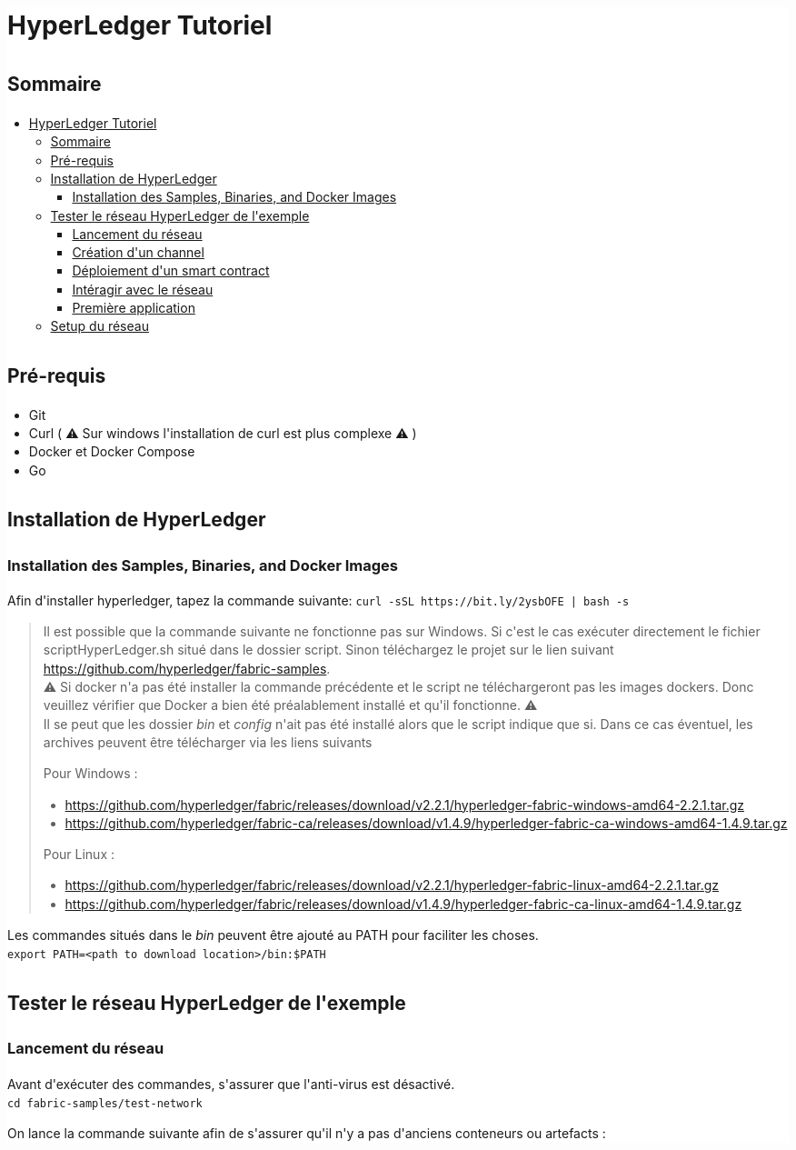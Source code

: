 # HyperLedger Tutoriel

## Sommaire

- [HyperLedger Tutoriel](#hyperledger-tutorial)
  - [Sommaire](#sommaire)
  - [Pré-requis](#pré-requis)
  - [Installation de HyperLedger](#installation-de-hyperledger)
    - [Installation des Samples, Binaries, and Docker Images](#installation-des-samples-binaries-and-docker-images)
  - [Tester le réseau HyperLedger de l'exemple](#tester-le-réseau-hyperledger-de-lexemple)
    - [Lancement du réseau](#lancement-du-réseau)
    - [Création d'un channel](#création-dun-channel)
    - [Déploiement d'un smart contract](#déploiement-dun-smart-contract)
    - [Intéragir avec le réseau](#intéragir-avec-le-réseau)
    - [Première application](#première-application)
  - [Setup du réseau](#setup-du-réseau)

## Pré-requis
  - Git
  - Curl ( :warning: Sur windows l'installation de curl est plus complexe :warning: )
  - Docker et Docker Compose
  - Go

## Installation de HyperLedger

### Installation des Samples, Binaries, and Docker Images
 Afin d'installer hyperledger, tapez la commande suivante:
 ```curl -sSL https://bit.ly/2ysbOFE | bash -s```  
> Il est possible que la commande suivante ne fonctionne pas sur Windows. Si c'est le cas exécuter directement le fichier scriptHyperLedger.sh situé dans le dossier script. Sinon téléchargez le projet sur le lien suivant https://github.com/hyperledger/fabric-samples.     
> :warning: Si docker n'a pas été installer la commande précédente et le script ne téléchargeront pas les images dockers. Donc veuillez vérifier que Docker a bien été préalablement installé et qu'il fonctionne. :warning:  
> Il se peut que les dossier *bin* et *config* n'ait pas été installé alors que le script indique que si. Dans ce cas éventuel, les archives peuvent être télécharger via les liens suivants  
>
> Pour Windows :  
> - https://github.com/hyperledger/fabric/releases/download/v2.2.1/hyperledger-fabric-windows-amd64-2.2.1.tar.gz  
> - https://github.com/hyperledger/fabric-ca/releases/download/v1.4.9/hyperledger-fabric-ca-windows-amd64-1.4.9.tar.gz  
>
> Pour Linux :  
> - https://github.com/hyperledger/fabric/releases/download/v2.2.1/hyperledger-fabric-linux-amd64-2.2.1.tar.gz  
> - https://github.com/hyperledger/fabric/releases/download/v1.4.9/hyperledger-fabric-ca-linux-amd64-1.4.9.tar.gz  

Les commandes situés dans le *bin* peuvent être ajouté au PATH pour faciliter les choses.  
```export PATH=<path to download location>/bin:$PATH```  

## Tester le réseau HyperLedger de l'exemple

### Lancement du réseau
Avant d'exécuter des commandes, s'assurer que l'anti-virus est désactivé.  
 ```cd fabric-samples/test-network```

 On lance la commande suivante afin de s'assurer qu'il n'y a pas d'anciens conteneurs ou artefacts :  
 ```